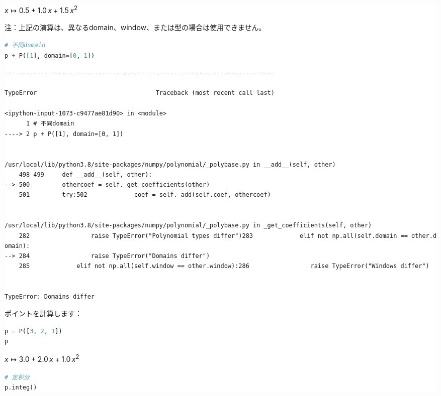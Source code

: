 

$x \mapsto \text{0.5} + \text{1.0}\,x + \text{1.5}\,x^{2}$



注：上記の演算は、異なるdomain、window、または型の場合は使用できません。



```python
# 不同domain
p + P([1], domain=[0, 1])
```


    ---------------------------------------------------------------------------

    TypeError                                 Traceback (most recent call last)

    <ipython-input-1073-c9477ae81d90> in <module>
          1 # 不同domain
    ----> 2 p + P([1], domain=[0, 1])
    

    /usr/local/lib/python3.8/site-packages/numpy/polynomial/_polybase.py in __add__(self, other)
        498 499     def __add__(self, other):
    --> 500         othercoef = self._get_coefficients(other)
        501         try:502             coef = self._add(self.coef, othercoef)
    

    /usr/local/lib/python3.8/site-packages/numpy/polynomial/_polybase.py in _get_coefficients(self, other)
        282                 raise TypeError("Polynomial types differ")283             elif not np.all(self.domain == other.domain):
    --> 284                 raise TypeError("Domains differ")
        285             elif not np.all(self.window == other.window):286                 raise TypeError("Windows differ")
    

    TypeError: Domains differ


ポイントを計算します：



```python
p = P([3, 2, 1])
p
```




$x \mapsto \text{3.0} + \text{2.0}\,x + \text{1.0}\,x^{2}$





```python
# 定积分
p.integ()
```

